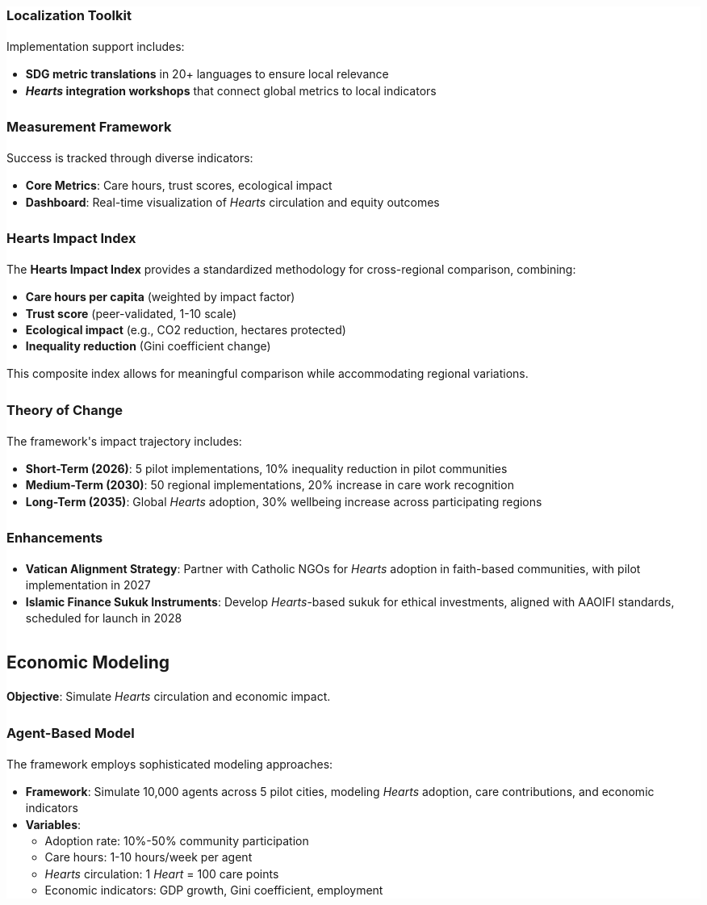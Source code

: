 ### Localization Toolkit

Implementation support includes:

- **SDG metric translations** in 20+ languages to ensure local relevance
- ***Hearts* integration workshops** that connect global metrics to local indicators

### Measurement Framework

Success is tracked through diverse indicators:

- **Core Metrics**: Care hours, trust scores, ecological impact
- **Dashboard**: Real-time visualization of *Hearts* circulation and equity outcomes

### Hearts Impact Index

The **Hearts Impact Index** provides a standardized methodology for cross-regional comparison, combining:

- **Care hours per capita** (weighted by impact factor)
- **Trust score** (peer-validated, 1-10 scale)
- **Ecological impact** (e.g., CO2 reduction, hectares protected)
- **Inequality reduction** (Gini coefficient change)

This composite index allows for meaningful comparison while accommodating regional variations.

### Theory of Change

The framework's impact trajectory includes:

- **Short-Term (2026)**: 5 pilot implementations, 10% inequality reduction in pilot communities
- **Medium-Term (2030)**: 50 regional implementations, 20% increase in care work recognition
- **Long-Term (2035)**: Global *Hearts* adoption, 30% wellbeing increase across participating regions

### Enhancements

- **Vatican Alignment Strategy**: Partner with Catholic NGOs for *Hearts* adoption in faith-based communities, with pilot implementation in 2027
- **Islamic Finance Sukuk Instruments**: Develop *Hearts*-based sukuk for ethical investments, aligned with AAOIFI standards, scheduled for launch in 2028

## <a id="economic-modeling"></a>Economic Modeling

**Objective**: Simulate *Hearts* circulation and economic impact.

### Agent-Based Model

The framework employs sophisticated modeling approaches:

- **Framework**: Simulate 10,000 agents across 5 pilot cities, modeling *Hearts* adoption, care contributions, and economic indicators
- **Variables**:
  - Adoption rate: 10%-50% community participation
  - Care hours: 1-10 hours/week per agent
  - *Hearts* circulation: 1 *Heart* = 100 care points
  - Economic indicators: GDP growth, Gini coefficient, employment
